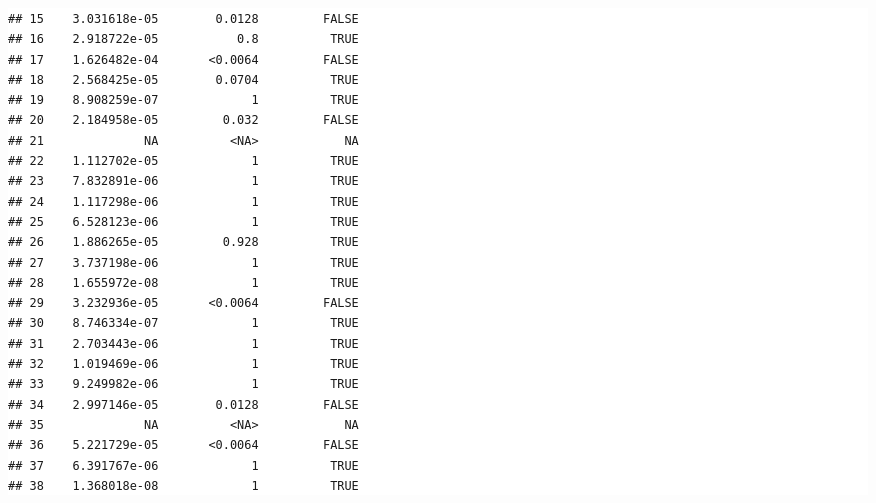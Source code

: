     ## 15    3.031618e-05        0.0128         FALSE
    ## 16    2.918722e-05           0.8          TRUE
    ## 17    1.626482e-04       <0.0064         FALSE
    ## 18    2.568425e-05        0.0704          TRUE
    ## 19    8.908259e-07             1          TRUE
    ## 20    2.184958e-05         0.032         FALSE
    ## 21              NA          <NA>            NA
    ## 22    1.112702e-05             1          TRUE
    ## 23    7.832891e-06             1          TRUE
    ## 24    1.117298e-06             1          TRUE
    ## 25    6.528123e-06             1          TRUE
    ## 26    1.886265e-05         0.928          TRUE
    ## 27    3.737198e-06             1          TRUE
    ## 28    1.655972e-08             1          TRUE
    ## 29    3.232936e-05       <0.0064         FALSE
    ## 30    8.746334e-07             1          TRUE
    ## 31    2.703443e-06             1          TRUE
    ## 32    1.019469e-06             1          TRUE
    ## 33    9.249982e-06             1          TRUE
    ## 34    2.997146e-05        0.0128         FALSE
    ## 35              NA          <NA>            NA
    ## 36    5.221729e-05       <0.0064         FALSE
    ## 37    6.391767e-06             1          TRUE
    ## 38    1.368018e-08             1          TRUE
